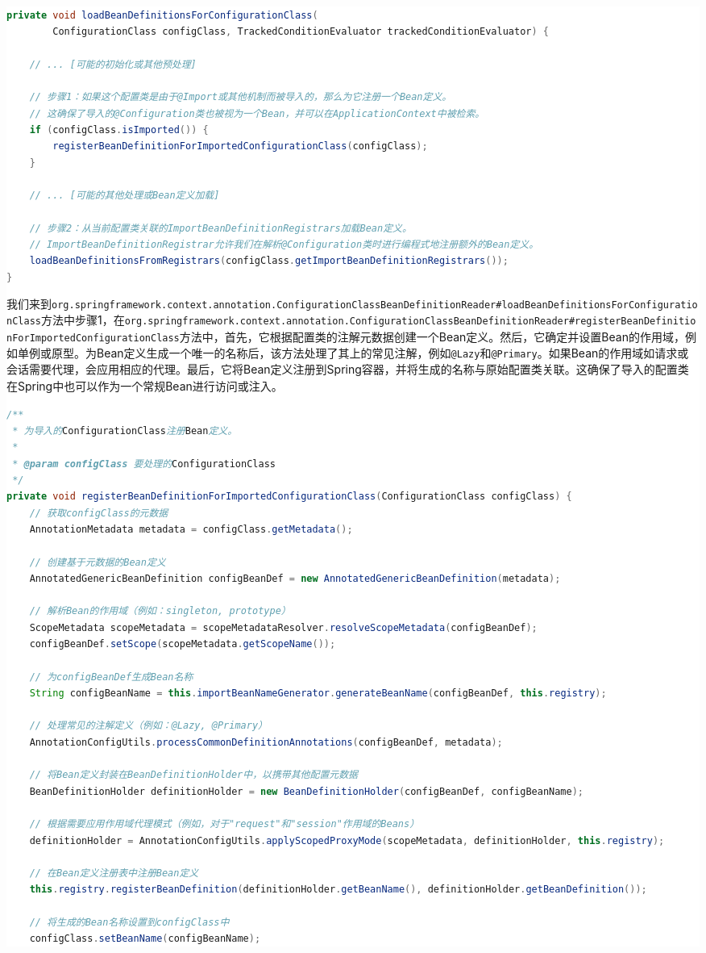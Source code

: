 ```java
private void loadBeanDefinitionsForConfigurationClass(
        ConfigurationClass configClass, TrackedConditionEvaluator trackedConditionEvaluator) {

    // ... [可能的初始化或其他预处理]

    // 步骤1：如果这个配置类是由于@Import或其他机制而被导入的，那么为它注册一个Bean定义。
    // 这确保了导入的@Configuration类也被视为一个Bean，并可以在ApplicationContext中被检索。
    if (configClass.isImported()) {
        registerBeanDefinitionForImportedConfigurationClass(configClass);
    }
    
    // ... [可能的其他处理或Bean定义加载]

    // 步骤2：从当前配置类关联的ImportBeanDefinitionRegistrars加载Bean定义。
    // ImportBeanDefinitionRegistrar允许我们在解析@Configuration类时进行编程式地注册额外的Bean定义。
    loadBeanDefinitionsFromRegistrars(configClass.getImportBeanDefinitionRegistrars());
}
```

我们来到`org.springframework.context.annotation.ConfigurationClassBeanDefinitionReader#loadBeanDefinitionsForConfigurationClass`方法中步骤1，在`org.springframework.context.annotation.ConfigurationClassBeanDefinitionReader#registerBeanDefinitionForImportedConfigurationClass`方法中，首先，它根据配置类的注解元数据创建一个Bean定义。然后，它确定并设置Bean的作用域，例如单例或原型。为Bean定义生成一个唯一的名称后，该方法处理了其上的常见注解，例如`@Lazy`和`@Primary`。如果Bean的作用域如请求或会话需要代理，会应用相应的代理。最后，它将Bean定义注册到Spring容器，并将生成的名称与原始配置类关联。这确保了导入的配置类在Spring中也可以作为一个常规Bean进行访问或注入。

```java
/**
 * 为导入的ConfigurationClass注册Bean定义。
 *
 * @param configClass 要处理的ConfigurationClass
 */
private void registerBeanDefinitionForImportedConfigurationClass(ConfigurationClass configClass) {
    // 获取configClass的元数据
    AnnotationMetadata metadata = configClass.getMetadata();

    // 创建基于元数据的Bean定义
    AnnotatedGenericBeanDefinition configBeanDef = new AnnotatedGenericBeanDefinition(metadata);

    // 解析Bean的作用域（例如：singleton, prototype）
    ScopeMetadata scopeMetadata = scopeMetadataResolver.resolveScopeMetadata(configBeanDef);
    configBeanDef.setScope(scopeMetadata.getScopeName());

    // 为configBeanDef生成Bean名称
    String configBeanName = this.importBeanNameGenerator.generateBeanName(configBeanDef, this.registry);

    // 处理常见的注解定义（例如：@Lazy, @Primary）
    AnnotationConfigUtils.processCommonDefinitionAnnotations(configBeanDef, metadata);

    // 将Bean定义封装在BeanDefinitionHolder中，以携带其他配置元数据
    BeanDefinitionHolder definitionHolder = new BeanDefinitionHolder(configBeanDef, configBeanName);

    // 根据需要应用作用域代理模式（例如，对于"request"和"session"作用域的Beans）
    definitionHolder = AnnotationConfigUtils.applyScopedProxyMode(scopeMetadata, definitionHolder, this.registry);

    // 在Bean定义注册表中注册Bean定义
    this.registry.registerBeanDefinition(definitionHolder.getBeanName(), definitionHolder.getBeanDefinition());

    // 将生成的Bean名称设置到configClass中
    configClass.setBeanName(configBeanName);

```